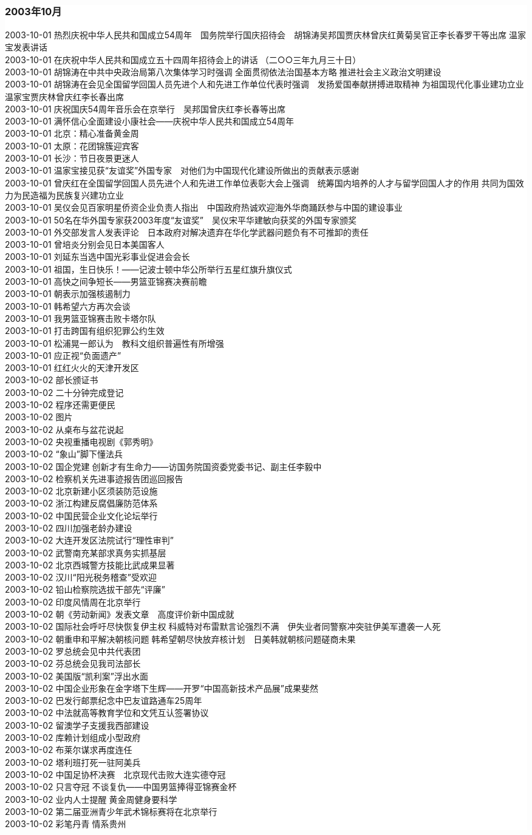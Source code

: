 ### 2003年10月  
2003-10-01 热烈庆祝中华人民共和国成立54周年　国务院举行国庆招待会　胡锦涛吴邦国贾庆林曾庆红黄菊吴官正李长春罗干等出席  温家宝发表讲话  
2003-10-01 在庆祝中华人民共和国成立五十四周年招待会上的讲话  （二○○三年九月三十日）  
2003-10-01 胡锦涛在中共中央政治局第八次集体学习时强调  全面贯彻依法治国基本方略  推进社会主义政治文明建设  
2003-10-01 胡锦涛在会见全国留学回国人员先进个人和先进工作单位代表时强调　发扬爱国奉献拼搏进取精神  为祖国现代化事业建功立业　温家宝贾庆林曾庆红李长春出席  
2003-10-01 庆祝国庆54周年音乐会在京举行　吴邦国曾庆红李长春等出席  
2003-10-01 满怀信心全面建设小康社会——庆祝中华人民共和国成立54周年  
2003-10-01 北京：精心准备黄金周  
2003-10-01 太原：花团锦簇迎宾客  
2003-10-01 长沙：节日夜景更迷人  
2003-10-01 温家宝接见获“友谊奖”外国专家　对他们为中国现代化建设所做出的贡献表示感谢  
2003-10-01 曾庆红在全国留学回国人员先进个人和先进工作单位表彰大会上强调　统筹国内培养的人才与留学回国人才的作用  共同为国效力为民造福为民族复兴建功立业  
2003-10-01 吴仪会见百家明星侨资企业负责人指出　中国政府热诚欢迎海外华商踊跃参与中国的建设事业  
2003-10-01 50名在华外国专家获2003年度“友谊奖”　吴仪宋平华建敏向获奖的外国专家颁奖  
2003-10-01 外交部发言人发表评论　日本政府对解决遗弃在华化学武器问题负有不可推卸的责任  
2003-10-01 曾培炎分别会见日本美国客人  
2003-10-01 刘延东当选中国光彩事业促进会会长  
2003-10-01 祖国，生日快乐！——记波士顿中华公所举行五星红旗升旗仪式  
2003-10-01 高快之间争短长——男篮亚锦赛决赛前瞻  
2003-10-01 朝表示加强核遏制力  
2003-10-01 韩希望六方再次会谈  
2003-10-01 我男篮亚锦赛击败卡塔尔队  
2003-10-01 打击跨国有组织犯罪公约生效  
2003-10-01 松浦晃一郎认为　教科文组织普遍性有所增强  
2003-10-01 应正视“负面遗产”  
2003-10-01 红红火火的天津开发区  
2003-10-02 部长颁证书  
2003-10-02 二十分钟完成登记  
2003-10-02 程序还需更便民  
2003-10-02 图片  
2003-10-02 从桌布与盆花说起  
2003-10-02 央视重播电视剧《郭秀明》  
2003-10-02 “象山”脚下懂法兵  
2003-10-02 国企党建  创新才有生命力——访国务院国资委党委书记、副主任李毅中  
2003-10-02 检察机关先进事迹报告团巡回报告  
2003-10-02 北京新建小区须装防范设施  
2003-10-02 浙江构建反腐倡廉防范体系  
2003-10-02 中国民营企业文化论坛举行  
2003-10-02 四川加强老龄办建设  
2003-10-02 大连开发区法院试行“理性审判”  
2003-10-02 武警南充某部求真务实抓基层  
2003-10-02 北京西城警方技能比武成果显著  
2003-10-02 汉川“阳光税务稽查”受欢迎  
2003-10-02 铅山检察院选拔干部先“评廉”  
2003-10-02 印度风情周在北京举行  
2003-10-02 朝《劳动新闻》发表文章　高度评价新中国成就  
2003-10-02 国际社会呼吁尽快恢复伊主权  科威特对布雷默言论强烈不满　伊失业者同警察冲突驻伊美军遭袭一人死  
2003-10-02 朝重申和平解决朝核问题  韩希望朝尽快放弃核计划　日美韩就朝核问题磋商未果  
2003-10-02 罗总统会见中共代表团  
2003-10-02 芬总统会见我司法部长  
2003-10-02 美国版“凯利案”浮出水面  
2003-10-02 中国企业形象在金字塔下生辉——开罗“中国高新技术产品展”成果斐然  
2003-10-02 巴发行邮票纪念中巴友谊路通车25周年  
2003-10-02 中法就高等教育学位和文凭互认签署协议  
2003-10-02 留澳学子支援我西部建设  
2003-10-02 库赖计划组成小型政府  
2003-10-02 布莱尔谋求再度连任  
2003-10-02 塔利班打死一驻阿美兵  
2003-10-02 中国足协杯决赛　北京现代击败大连实德夺冠  
2003-10-02 只言夺冠  不谈复仇——中国男篮捧得亚锦赛金杯  
2003-10-02 业内人士提醒  黄金周健身要科学  
2003-10-02 第二届亚洲青少年武术锦标赛将在北京举行  
2003-10-02 彩笔丹青  情系贵州  